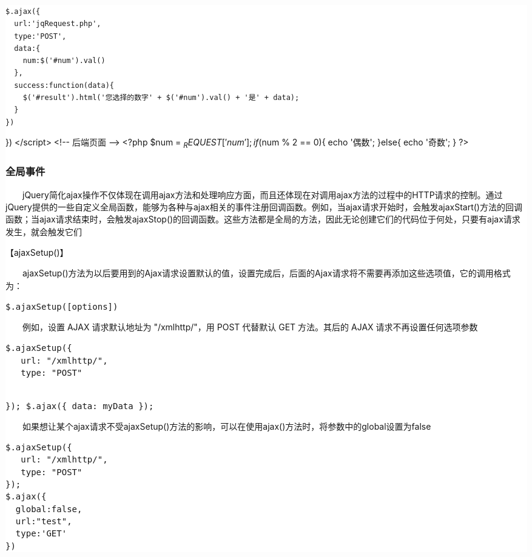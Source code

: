     $.ajax({
      url:'jqRequest.php',
      type:'POST',
      data:{
        num:$('#num').val()
      },
      success:function(data){
        $('#result').html('您选择的数字' + $('#num').val() + '是' + data);
      }
    })
})
&lt;/script&gt; 
&lt;!-- 后端页面 --&gt;
&lt;?php 
$num = $_REQUEST['num'];
if($num % 2 == 0){
    echo '偶数';
}else{
    echo '奇数';
}
?&gt;</pre>
</div>

<iframe src="https://xiaohuochai.site/test/ajaxJq/a10.html" frameborder="0" width="320" height="100"></iframe>

### 全局事件

&emsp;&emsp;jQuery简化ajax操作不仅体现在调用ajax方法和处理响应方面，而且还体现在对调用ajax方法的过程中的HTTP请求的控制。通过jQuery提供的一些自定义全局函数，能够为各种与ajax相关的事件注册回调函数。例如，当ajax请求开始时，会触发ajaxStart()方法的回调函数；当ajax请求结束时，会触发ajaxStop()的回调函数。这些方法都是全局的方法，因此无论创建它们的代码位于何处，只要有ajax请求发生，就会触发它们

【ajaxSetup()】

&emsp;&emsp;ajaxSetup()方法为以后要用到的Ajax请求设置默认的值，设置完成后，后面的Ajax请求将不需要再添加这些选项值，它的调用格式为：

<div>
<pre>$.ajaxSetup([options])</pre>
</div>

&emsp;&emsp;例如，设置 AJAX 请求默认地址为 "/xmlhttp/"，用 POST 代替默认 GET 方法。其后的 AJAX 请求不再设置任何选项参数

<div>
<pre>$.ajaxSetup({
   url: "/xmlhttp/",
   type: "POST"

});
$.ajax({ data: myData });</pre>
</div>

&emsp;&emsp;如果想让某个ajax请求不受ajaxSetup()方法的影响，可以在使用ajax()方法时，将参数中的global设置为false

<div>
<pre>$.ajaxSetup({
   url: "/xmlhttp/",
   type: "POST"
});
$.ajax({
  global:false,
  url:"test",
  type:'GET'
})</pre>
</div>
